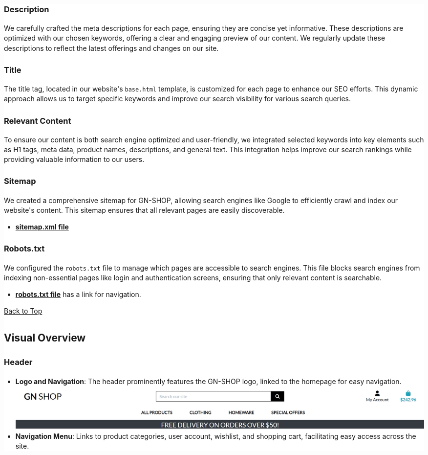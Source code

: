 ### Description

We carefully crafted the meta descriptions for each page, ensuring they are concise yet informative. These descriptions are optimized with our chosen keywords, offering a clear and engaging preview of our content. We regularly update these descriptions to reflect the latest offerings and changes on our site.

### Title

The title tag, located in our website's `base.html` template, is customized for each page to enhance our SEO efforts. This dynamic approach allows us to target specific keywords and improve our search visibility for various search queries.

### Relevant Content

To ensure our content is both search engine optimized and user-friendly, we integrated selected keywords into key elements such as H1 tags, meta data, product names, descriptions, and general text. This integration helps improve our search rankings while providing valuable information to our users.

### Sitemap

We created a comprehensive sitemap for GN-SHOP, allowing search engines like Google to efficiently crawl and index our website's content. This sitemap ensures that all relevant pages are easily discoverable.

- **[sitemap.xml file](https://github.com/wlia-code/ServeShop/blob/main/sitemap.xml)**

### Robots.txt

We configured the `robots.txt` file to manage which pages are accessible to search engines. This file blocks search engines from indexing non-essential pages like login and authentication screens, ensuring that only relevant content is searchable.

- **[robots.txt file](https://github.com/wlia-code/ServeShop/blob/main/robots.txt)** has a link for navigation.

[Back to Top](#Table-of-Contents)



## Visual Overview



### Header
- **Logo and Navigation**: The header prominently features the GN-SHOP logo, linked to the homepage for easy navigation.
  ![Header Image](media/readme_media/navbar_desktop.png)
- **Navigation Menu**: Links to product categories, user account, wishlist, and shopping cart, facilitating easy access across the site.